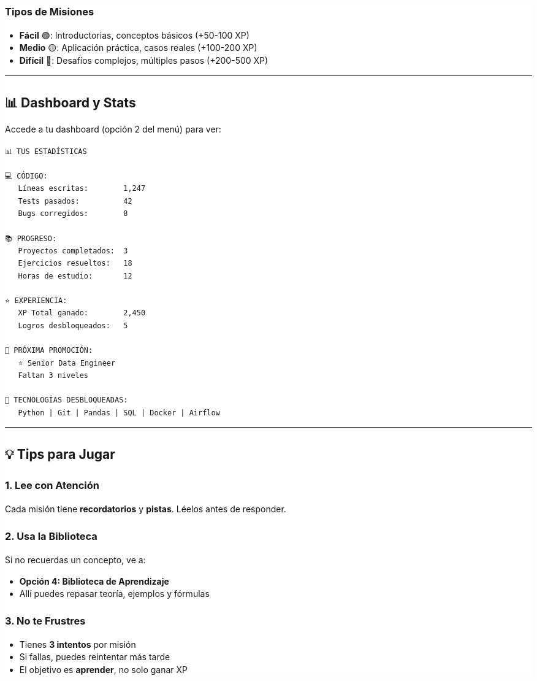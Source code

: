 ### Tipos de Misiones

- **Fácil** 🟢: Introductorias, conceptos básicos (+50-100 XP)
- **Medio** 🟡: Aplicación práctica, casos reales (+100-200 XP)
- **Difícil** 🔴: Desafíos complejos, múltiples pasos (+200-500 XP)

---

## 📊 Dashboard y Stats

Accede a tu dashboard (opción 2 del menú) para ver:

```
📊 TUS ESTADÍSTICAS

💻 CÓDIGO:
   Líneas escritas:        1,247
   Tests pasados:          42
   Bugs corregidos:        8

📚 PROGRESO:
   Proyectos completados:  3
   Ejercicios resueltos:   18
   Horas de estudio:       12

⭐ EXPERIENCIA:
   XP Total ganado:        2,450
   Logros desbloqueados:   5

🎯 PRÓXIMA PROMOCIÓN:
   ⭐ Senior Data Engineer
   Faltan 3 niveles

🔧 TECNOLOGÍAS DESBLOQUEADAS:
   Python | Git | Pandas | SQL | Docker | Airflow
```

---

## 💡 Tips para Jugar

### 1. Lee con Atención
Cada misión tiene **recordatorios** y **pistas**. Léelos antes de responder.

### 2. Usa la Biblioteca
Si no recuerdas un concepto, ve a:
- **Opción 4: Biblioteca de Aprendizaje**
- Allí puedes repasar teoría, ejemplos y fórmulas

### 3. No te Frustres
- Tienes **3 intentos** por misión
- Si fallas, puedes reintentar más tarde
- El objetivo es **aprender**, no solo ganar XP
